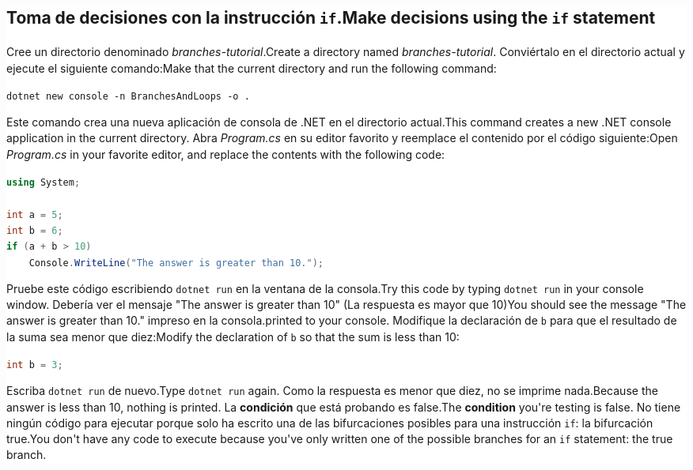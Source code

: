 ## <a name="make-decisions-using-the-if-statement"></a><span data-ttu-id="7a269-113">Toma de decisiones con la instrucción `if`.</span><span class="sxs-lookup"><span data-stu-id="7a269-113">Make decisions using the `if` statement</span></span>

<span data-ttu-id="7a269-114">Cree un directorio denominado *branches-tutorial*.</span><span class="sxs-lookup"><span data-stu-id="7a269-114">Create a directory named *branches-tutorial*.</span></span> <span data-ttu-id="7a269-115">Conviértalo en el directorio actual y ejecute el siguiente comando:</span><span class="sxs-lookup"><span data-stu-id="7a269-115">Make that the current directory and run the following command:</span></span>

```dotnetcli
dotnet new console -n BranchesAndLoops -o .
```

<span data-ttu-id="7a269-116">Este comando crea una nueva aplicación de consola de .NET en el directorio actual.</span><span class="sxs-lookup"><span data-stu-id="7a269-116">This command creates a new .NET console application in the current directory.</span></span> <span data-ttu-id="7a269-117">Abra *Program.cs* en su editor favorito y reemplace el contenido por el código siguiente:</span><span class="sxs-lookup"><span data-stu-id="7a269-117">Open *Program.cs* in your favorite editor, and replace the contents with the following code:</span></span>

```csharp
using System;

int a = 5;
int b = 6;
if (a + b > 10)
    Console.WriteLine("The answer is greater than 10.");
```

<span data-ttu-id="7a269-118">Pruebe este código escribiendo `dotnet run` en la ventana de la consola.</span><span class="sxs-lookup"><span data-stu-id="7a269-118">Try this code by typing `dotnet run` in your console window.</span></span> <span data-ttu-id="7a269-119">Debería ver el mensaje "The answer is greater than 10" (La respuesta es mayor que 10)</span><span class="sxs-lookup"><span data-stu-id="7a269-119">You should see the message "The answer is greater than 10."</span></span> <span data-ttu-id="7a269-120">impreso en la consola.</span><span class="sxs-lookup"><span data-stu-id="7a269-120">printed to your console.</span></span> <span data-ttu-id="7a269-121">Modifique la declaración de `b` para que el resultado de la suma sea menor que diez:</span><span class="sxs-lookup"><span data-stu-id="7a269-121">Modify the declaration of `b` so that the sum is less than 10:</span></span>

```csharp
int b = 3;
```

<span data-ttu-id="7a269-122">Escriba `dotnet run` de nuevo.</span><span class="sxs-lookup"><span data-stu-id="7a269-122">Type `dotnet run` again.</span></span> <span data-ttu-id="7a269-123">Como la respuesta es menor que diez, no se imprime nada.</span><span class="sxs-lookup"><span data-stu-id="7a269-123">Because the answer is less than 10, nothing is printed.</span></span> <span data-ttu-id="7a269-124">La **condición** que está probando es false.</span><span class="sxs-lookup"><span data-stu-id="7a269-124">The **condition** you're testing is false.</span></span> <span data-ttu-id="7a269-125">No tiene ningún código para ejecutar porque solo ha escrito una de las bifurcaciones posibles para una instrucción `if`: la bifurcación true.</span><span class="sxs-lookup"><span data-stu-id="7a269-125">You don't have any code to execute because you've only written one of the possible branches for an `if` statement: the true branch.</span></span>
